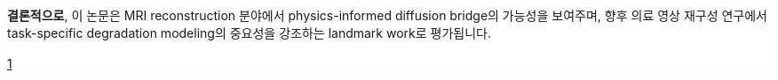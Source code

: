 **결론적으로**, 이 논문은 MRI reconstruction 분야에서 physics-informed diffusion bridge의 가능성을 보여주며, 향후 의료 영상 재구성 연구에서 task-specific degradation modeling의 중요성을 강조하는 landmark work로 평가됩니다.

[1](https://ppl-ai-file-upload.s3.amazonaws.com/web/direct-files/attachments/22370781/e26b58e5-dbfb-453d-9c15-676ab1ef25e9/2308.01096v3.pdf)
